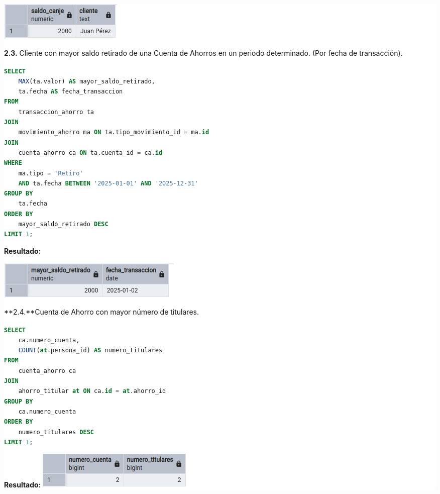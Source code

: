 ![R2](./imagenes/Resultado-2.png)

**2.3.** Cliente con mayor saldo retirado de una Cuenta de Ahorros en un periodo determinado. (Por fecha
de transacción).
```sql
SELECT 
    MAX(ta.valor) AS mayor_saldo_retirado,
    ta.fecha AS fecha_transaccion
FROM 
    transaccion_ahorro ta
JOIN 
    movimiento_ahorro ma ON ta.tipo_movimiento_id = ma.id
JOIN 
    cuenta_ahorro ca ON ta.cuenta_id = ca.id
WHERE 
    ma.tipo = 'Retiro'
    AND ta.fecha BETWEEN '2025-01-01' AND '2025-12-31'
GROUP BY 
    ta.fecha
ORDER BY 
    mayor_saldo_retirado DESC
LIMIT 1;
```
**Resultado:**

![Diagrama ER](./imagenes/Resultado-3.png)

**2.4.**Cuenta de Ahorro con mayor número de titulares.
```sql
SELECT 
    ca.numero_cuenta,
    COUNT(at.persona_id) AS numero_titulares
FROM 
    cuenta_ahorro ca
JOIN 
    ahorro_titular at ON ca.id = at.ahorro_id
GROUP BY 
    ca.numero_cuenta
ORDER BY 
    numero_titulares DESC
LIMIT 1;
```

**Resultado:**
![Diagrama ER](./imagenes/Resultado-4.png)
